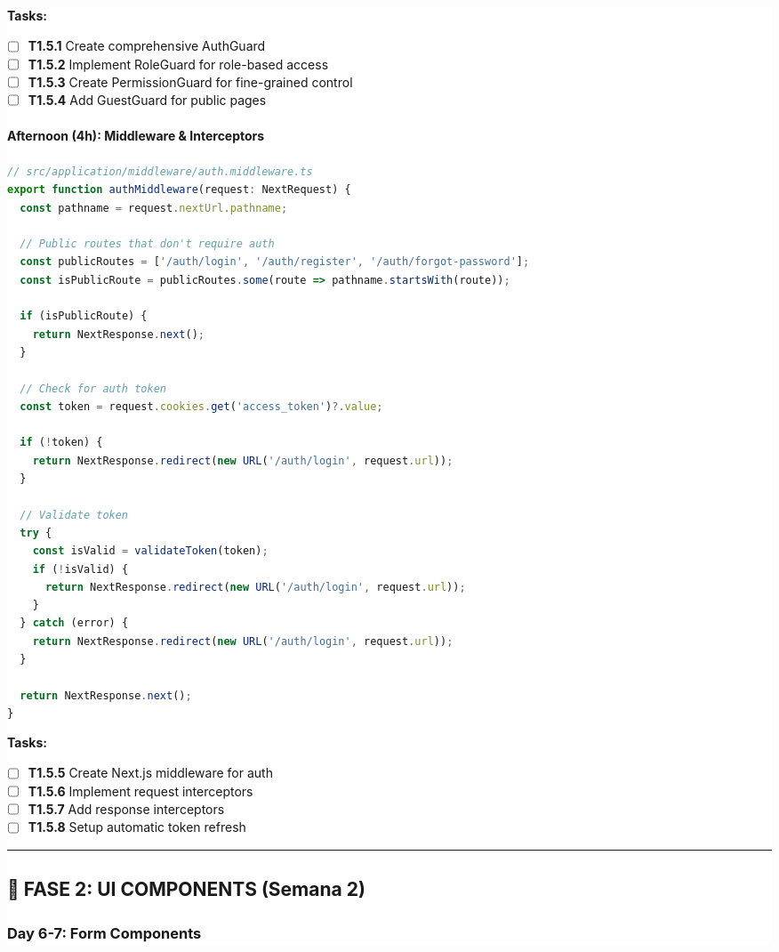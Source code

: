 **Tasks:**
- [ ] **T1.5.1** Create comprehensive AuthGuard
- [ ] **T1.5.2** Implement RoleGuard for role-based access
- [ ] **T1.5.3** Create PermissionGuard for fine-grained control
- [ ] **T1.5.4** Add GuestGuard for public pages

#### **Afternoon (4h): Middleware & Interceptors**
```typescript
// src/application/middleware/auth.middleware.ts
export function authMiddleware(request: NextRequest) {
  const pathname = request.nextUrl.pathname;
  
  // Public routes that don't require auth
  const publicRoutes = ['/auth/login', '/auth/register', '/auth/forgot-password'];
  const isPublicRoute = publicRoutes.some(route => pathname.startsWith(route));
  
  if (isPublicRoute) {
    return NextResponse.next();
  }
  
  // Check for auth token
  const token = request.cookies.get('access_token')?.value;
  
  if (!token) {
    return NextResponse.redirect(new URL('/auth/login', request.url));
  }
  
  // Validate token
  try {
    const isValid = validateToken(token);
    if (!isValid) {
      return NextResponse.redirect(new URL('/auth/login', request.url));
    }
  } catch (error) {
    return NextResponse.redirect(new URL('/auth/login', request.url));
  }
  
  return NextResponse.next();
}
```

**Tasks:**
- [ ] **T1.5.5** Create Next.js middleware for auth
- [ ] **T1.5.6** Implement request interceptors
- [ ] **T1.5.7** Add response interceptors
- [ ] **T1.5.8** Setup automatic token refresh

---

## 🎨 **FASE 2: UI COMPONENTS (Semana 2)**

### **Day 6-7: Form Components**
